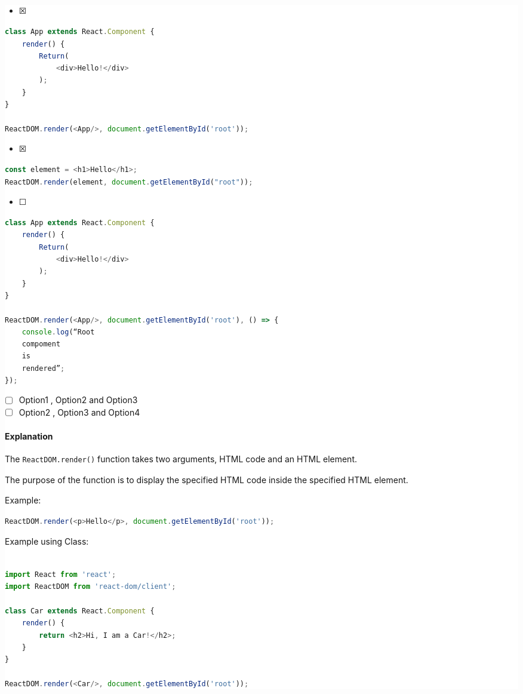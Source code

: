 - [x]

```javascript
class App extends React.Component {
    render() {
        Return(
            <div>Hello!</div>
        );
    }
}

ReactDOM.render(<App/>, document.getElementById('root'));
```

- [x]

```javascript
const element = <h1>Hello</h1>;
ReactDOM.render(element, document.getElementById("root"));
```

- [ ]

```javascript
class App extends React.Component {
    render() {
        Return(
            <div>Hello!</div>
        );
    }
}

ReactDOM.render(<App/>, document.getElementById('root'), () => {
    console.log(“Root
    compoment
    is
    rendered”;
});
```

- [ ] Option1 , Option2 and Option3
- [ ] Option2 , Option3 and Option4

#### Explanation

The `ReactDOM.render()` function takes two arguments, HTML code and an HTML element.

The purpose of the function is to display the specified HTML code inside the specified HTML element.

Example:

```javascript
ReactDOM.render(<p>Hello</p>, document.getElementById('root'));
```

Example using Class:

```javascript

import React from 'react';
import ReactDOM from 'react-dom/client';

class Car extends React.Component {
    render() {
        return <h2>Hi, I am a Car!</h2>;
    }
}

ReactDOM.render(<Car/>, document.getElementById('root'));
```
